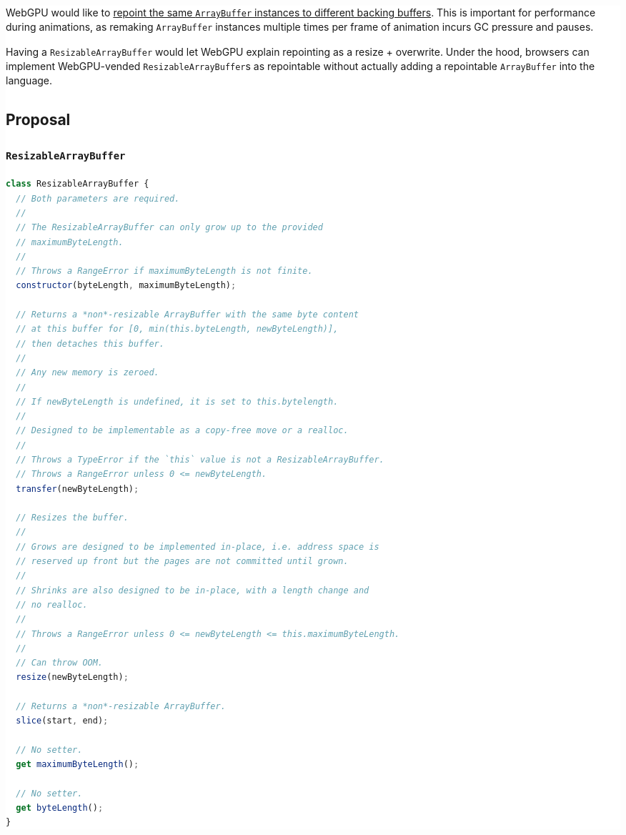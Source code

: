 WebGPU would like to [repoint the same `ArrayBuffer` instances to different backing buffers](https://github.com/gpuweb/gpuweb/issues/747#issuecomment-642938376). This is important for performance during animations, as remaking `ArrayBuffer` instances multiple times per frame of animation incurs GC pressure and pauses.

Having a `ResizableArrayBuffer` would let WebGPU explain repointing as a resize + overwrite. Under the hood, browsers can implement WebGPU-vended `ResizableArrayBuffer`s as repointable without actually adding a repointable `ArrayBuffer` into the language.

## Proposal

### `ResizableArrayBuffer`

```javascript
class ResizableArrayBuffer {
  // Both parameters are required.
  //
  // The ResizableArrayBuffer can only grow up to the provided
  // maximumByteLength.
  //
  // Throws a RangeError if maximumByteLength is not finite.
  constructor(byteLength, maximumByteLength);

  // Returns a *non*-resizable ArrayBuffer with the same byte content
  // at this buffer for [0, min(this.byteLength, newByteLength)],
  // then detaches this buffer.
  //
  // Any new memory is zeroed.
  //
  // If newByteLength is undefined, it is set to this.bytelength.
  //
  // Designed to be implementable as a copy-free move or a realloc.
  //
  // Throws a TypeError if the `this` value is not a ResizableArrayBuffer.
  // Throws a RangeError unless 0 <= newByteLength.
  transfer(newByteLength);

  // Resizes the buffer.
  //
  // Grows are designed to be implemented in-place, i.e. address space is
  // reserved up front but the pages are not committed until grown.
  //
  // Shrinks are also designed to be in-place, with a length change and
  // no realloc.
  //
  // Throws a RangeError unless 0 <= newByteLength <= this.maximumByteLength.
  //
  // Can throw OOM.
  resize(newByteLength);

  // Returns a *non*-resizable ArrayBuffer.
  slice(start, end);

  // No setter.
  get maximumByteLength();

  // No setter.
  get byteLength();
}
```
